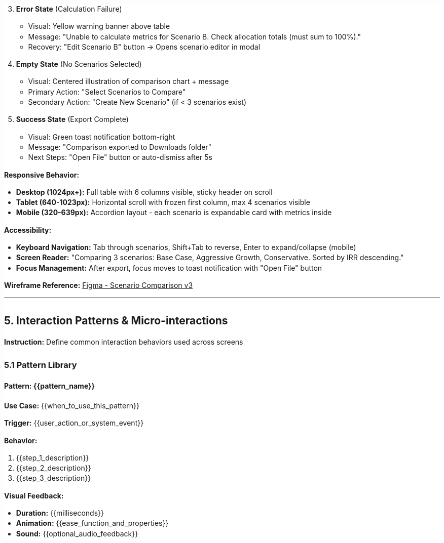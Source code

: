 3. **Error State** (Calculation Failure)
   - Visual: Yellow warning banner above table
   - Message: "Unable to calculate metrics for Scenario B. Check allocation totals (must sum to 100%)."
   - Recovery: "Edit Scenario B" button → Opens scenario editor in modal

4. **Empty State** (No Scenarios Selected)
   - Visual: Centered illustration of comparison chart + message
   - Primary Action: "Select Scenarios to Compare"
   - Secondary Action: "Create New Scenario" (if < 3 scenarios exist)

5. **Success State** (Export Complete)
   - Visual: Green toast notification bottom-right
   - Message: "Comparison exported to Downloads folder"
   - Next Steps: "Open File" button or auto-dismiss after 5s

**Responsive Behavior:**

- **Desktop (1024px+):** Full table with 6 columns visible, sticky header on scroll
- **Tablet (640-1023px):** Horizontal scroll with frozen first column, max 4 scenarios visible
- **Mobile (320-639px):** Accordion layout - each scenario is expandable card with metrics inside

**Accessibility:**

- **Keyboard Navigation:** Tab through scenarios, Shift+Tab to reverse, Enter to expand/collapse (mobile)
- **Screen Reader:** "Comparing 3 scenarios: Base Case, Aggressive Growth, Conservative. Sorted by IRR descending."
- **Focus Management:** After export, focus moves to toast notification with "Open File" button

**Wireframe Reference:** [Figma - Scenario Comparison v3]({{figma_link}})

---

## 5. Interaction Patterns & Micro-interactions

**Instruction:** Define common interaction behaviors used across screens

### 5.1 Pattern Library

#### Pattern: {{pattern_name}}

**Use Case:** {{when_to_use_this_pattern}}

**Trigger:** {{user_action_or_system_event}}

**Behavior:**
1. {{step_1_description}}
2. {{step_2_description}}
3. {{step_3_description}}

**Visual Feedback:**
- **Duration:** {{milliseconds}}
- **Animation:** {{ease_function_and_properties}}
- **Sound:** {{optional_audio_feedback}}
